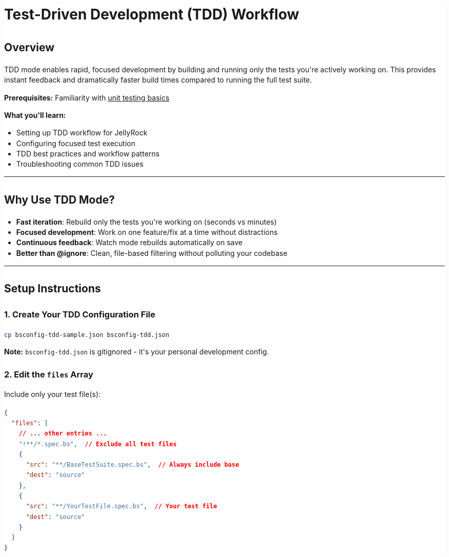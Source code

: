 # Test-Driven Development (TDD) Workflow

## Overview

TDD mode enables rapid, focused development by building and running only the tests you're actively working on. This provides instant feedback and dramatically faster build times compared to running the full test suite.

**Prerequisites:** Familiarity with [unit testing basics](unit-tests.md)

**What you'll learn:**

- Setting up TDD workflow for JellyRock
- Configuring focused test execution
- TDD best practices and workflow patterns
- Troubleshooting common TDD issues

---

## Why Use TDD Mode?

- **Fast iteration**: Rebuild only the tests you're working on (seconds vs minutes)
- **Focused development**: Work on one feature/fix at a time without distractions
- **Continuous feedback**: Watch mode rebuilds automatically on save
- **Better than @ignore**: Clean, file-based filtering without polluting your codebase

---

## Setup Instructions

### 1. Create Your TDD Configuration File

```bash
cp bsconfig-tdd-sample.json bsconfig-tdd.json
```

**Note:** `bsconfig-tdd.json` is gitignored - it's your personal development config.

### 2. Edit the `files` Array

Include only your test file(s):

```json
{
  "files": [
    // ... other entries ...
    "!**/*.spec.bs",  // Exclude all test files
    {
      "src": "**/BaseTestSuite.spec.bs",  // Always include base
      "dest": "source"
    },
    {
      "src": "**/YourTestFile.spec.bs",  // Your test file
      "dest": "source"
    }
  ]
}
```
